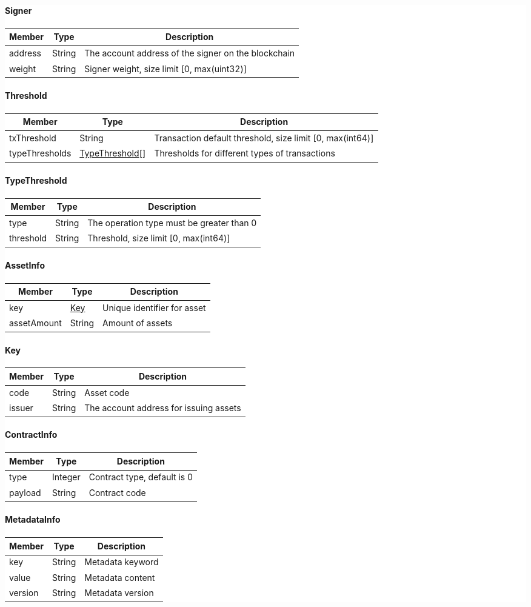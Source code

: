 #### Signer

| Member       |     Type     |       Description                                                  |
| ------- | ------ | ----------------------------------------------------- |
| address | String | The account address of the signer on the blockchain                                  |
| weight  | String | Signer weight, size limit [0, max(uint32)] |

#### Threshold

| Member       |     Type     |       Description                                       |
| -------------- | --------------------------------- | ------------------------------------------- |
| txThreshold    | String                            | Transaction default threshold, size limit [0, max(int64)] |
| typeThresholds | [TypeThreshold](#typethreshold)[] | Thresholds for different types of transactions                          |

#### TypeThreshold

| Member       |     Type     |       Description                                  |
| --------- | ------ | ------------------------------------- |
| type      | String | The operation type must be greater than 0                   |
| threshold | String | Threshold, size limit [0, max(int64)] |

#### AssetInfo

| Member       |     Type     |       Description         |
| ----------- | ----------- | ------------ |
| key         | [Key](#key) | Unique identifier for asset |
| assetAmount | String      | Amount of assets     |

#### Key

| Member       |     Type     |       Description             |
| ------ | ------ | ---------------- |
| code   | String | Asset code         |
| issuer | String | The account address for issuing assets |

#### ContractInfo

Member       |     Type     |       Description      |
----------- | ------------ | ---------------- |
type|Integer|Contract type, default is 0
payload|String|Contract code

#### MetadataInfo
Member       |     Type     |       Description       
----------- | ----------- | ---------------- 
key         |  String     |  Metadata keyword
value       |  String     |  Metadata content
version     |  String    |  Metadata version
